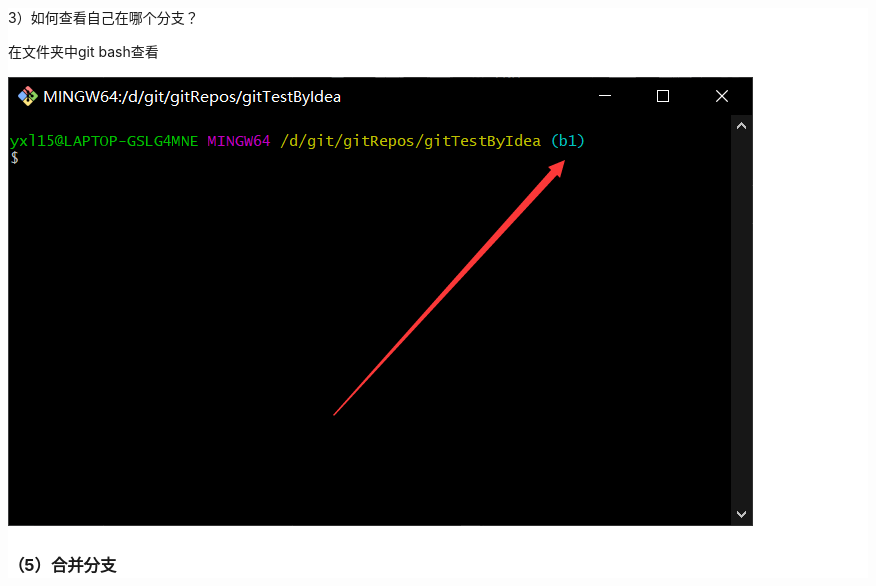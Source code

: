 

3）如何查看自己在哪个分支？

在文件夹中git bash查看

![image-20210226210750452](image/image-20210226210750452.png)



### （5）合并分支
